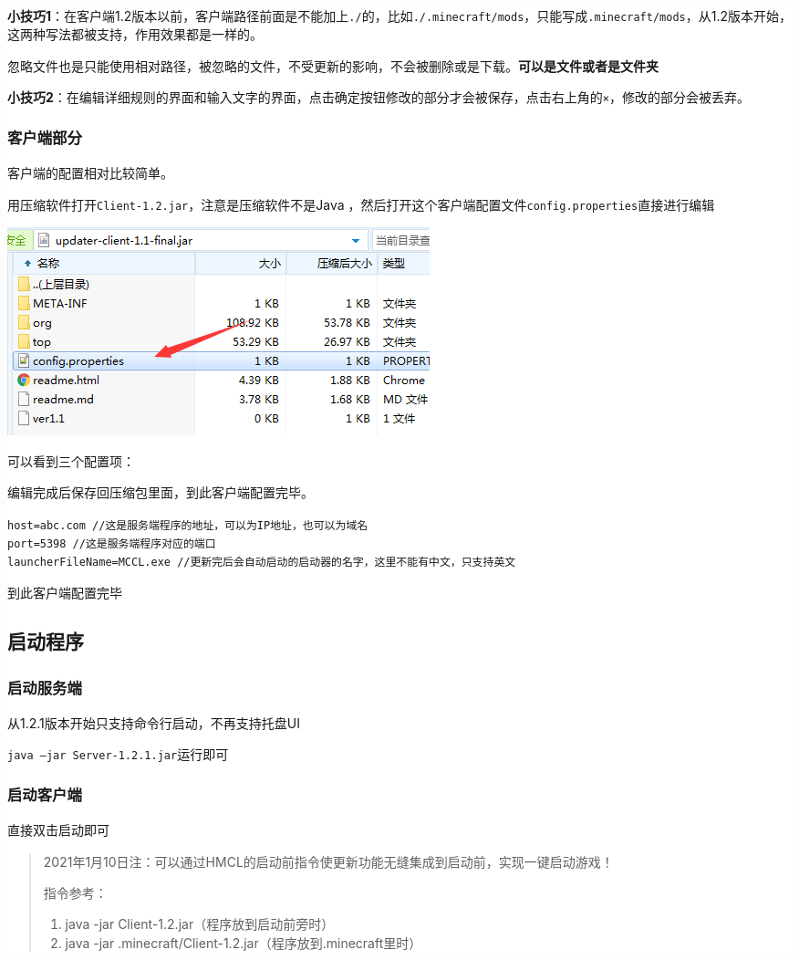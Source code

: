 **小技巧1**：在客户端1.2版本以前，客户端路径前面是不能加上`./`的，比如`./.minecraft/mods`，只能写成`.minecraft/mods`，从1.2版本开始，这两种写法都被支持，作用效果都是一样的。

忽略文件也是只能使用相对路径，被忽略的文件，不受更新的影响，不会被删除或是下载。**可以是文件或者是文件夹**

**小技巧2**：在编辑详细规则的界面和输入文字的界面，点击确定按钮修改的部分才会被保存，点击右上角的`×`，修改的部分会被丢弃。

### 客户端部分

客户端的配置相对比较简单。

用压缩软件打开`Client-1.2.jar`，注意是压缩软件不是Java ，然后打开这个客户端配置文件`config.properties`直接进行编辑

![inside-client-jar](食用手册-1.2.1/inside-client-jar.png)

可以看到三个配置项：

编辑完成后保存回压缩包里面，到此客户端配置完毕。

```properties
host=abc.com //这是服务端程序的地址，可以为IP地址，也可以为域名
port=5398 //这是服务端程序对应的端口
launcherFileName=MCCL.exe //更新完后会自动启动的启动器的名字，这里不能有中文，只支持英文
```

到此客户端配置完毕

## 启动程序

### 启动服务端

从1.2.1版本开始只支持命令行启动，不再支持托盘UI

`java –jar Server-1.2.1.jar`运行即可

### 启动客户端

直接双击启动即可

> 2021年1月10日注：可以通过HMCL的启动前指令使更新功能无缝集成到启动前，实现一键启动游戏！
>
> 指令参考：
>
> 1. java -jar Client-1.2.jar（程序放到启动前旁时）
> 2. java -jar .minecraft/Client-1.2.jar（程序放到.minecraft里时）
